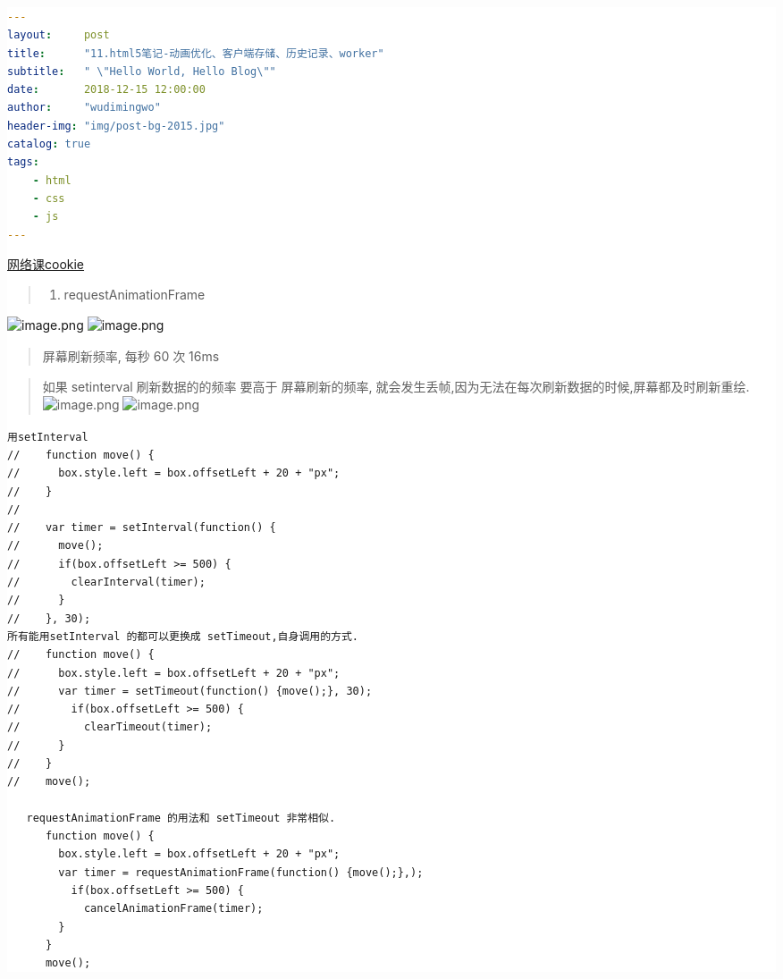```yaml
---
layout:     post
title:      "11.html5笔记-动画优化、客户端存储、历史记录、worker"
subtitle:   " \"Hello World, Hello Blog\""
date:       2018-12-15 12:00:00
author:     "wudimingwo"
header-img: "img/post-bg-2015.jpg"
catalog: true
tags:
    - html
    - css
    - js
---
```




[网络课cookie](https://www.jianshu.com/p/aafb3ddbfea0)

> 1. requestAnimationFrame

![image.png](https://upload-images.jianshu.io/upload_images/13637909-a8fc21c5f285d05b.png?imageMogr2/auto-orient/strip%7CimageView2/2/w/1240)
![image.png](https://upload-images.jianshu.io/upload_images/13637909-23f8cada14815fd2.png?imageMogr2/auto-orient/strip%7CimageView2/2/w/1240)
> 屏幕刷新频率, 每秒 60 次 16ms

> 如果 setinterval 刷新数据的的频率 要高于 屏幕刷新的频率,
就会发生丢帧,因为无法在每次刷新数据的时候,屏幕都及时刷新重绘.
![image.png](https://upload-images.jianshu.io/upload_images/13637909-1bbc9049198f9c55.png?imageMogr2/auto-orient/strip%7CimageView2/2/w/1240)
![image.png](https://upload-images.jianshu.io/upload_images/13637909-41389808619386a2.png?imageMogr2/auto-orient/strip%7CimageView2/2/w/1240)
```
用setInterval
//    function move() {
//      box.style.left = box.offsetLeft + 20 + "px";
//    }
//
//    var timer = setInterval(function() {
//      move();
//      if(box.offsetLeft >= 500) {
//        clearInterval(timer);
//      }
//    }, 30);
所有能用setInterval 的都可以更换成 setTimeout,自身调用的方式.
//    function move() {
//      box.style.left = box.offsetLeft + 20 + "px";
//      var timer = setTimeout(function() {move();}, 30);
//        if(box.offsetLeft >= 500) {
//          clearTimeout(timer);
//      }
//    }
//    move();
      
   requestAnimationFrame 的用法和 setTimeout 非常相似.
      function move() {
        box.style.left = box.offsetLeft + 20 + "px";
        var timer = requestAnimationFrame(function() {move();},);
          if(box.offsetLeft >= 500) {
            cancelAnimationFrame(timer);
        }
      }
      move();
```
